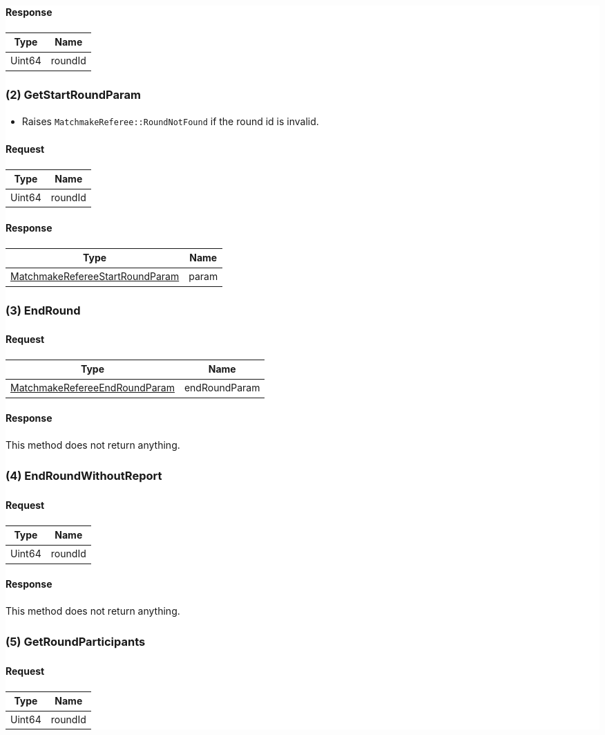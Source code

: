 #### Response

| Type   | Name    |
| ------ | ------- |
| Uint64 | roundId |

### (2) GetStartRoundParam
* Raises `MatchmakeReferee::RoundNotFound` if the round id is invalid.

#### Request

| Type   | Name    |
| ------ | ------- |
| Uint64 | roundId |

#### Response

| Type                              | Name  |
| --------------------------------- | ----- |
| [MatchmakeRefereeStartRoundParam] | param |

### (3) EndRound
#### Request

| Type                            | Name          |
| ------------------------------- | ------------- |
| [MatchmakeRefereeEndRoundParam] | endRoundParam |

#### Response
This method does not return anything.

### (4) EndRoundWithoutReport
#### Request

| Type   | Name    |
| ------ | ------- |
| Uint64 | roundId |

#### Response
This method does not return anything.

### (5) GetRoundParticipants
#### Request

| Type   | Name    |
| ------ | ------- |
| Uint64 | roundId |


[Result]: /docs/nex/types#result
[String]: /docs/nex/types#string
[PID]: /docs/nex/types#pid
[Buffer]: /docs/nex/types#buffer
[qBuffer]: /docs/nex/types#qbuffer
[List]: /docs/nex/types#list
[Map]: /docs/nex/types#map
[DateTime]: /docs/nex/types#datetime
[Structure]: /docs/nex/types#structure
[Data]: /docs/nex/types#anydataholder
[StationURL]: /docs/nex/types#stationurl
[Variant]: /docs/nex/types#variant
[MatchmakeRefereeStartRoundParam]: #matchmakerefereestartroundparam-structure
[MatchmakeRefereeEndRoundParam]: #matchmakerefereeendroundparam-structure
[MatchmakeRefereeRound]: #matchmakerefereeround-structure
[MatchmakeRefereeStatsTarget]: #matchmakerefereestatstarget-structure
[MatchmakeRefereeStats]: #matchmakerefereestats-structure
[MatchmakeRefereeStatsInitParam]: #matchmakerefereestatsinitparam-structure
[MatchmakeRefereePersonalRoundResult]: #matchmakerefereepersonalroundresult-structure